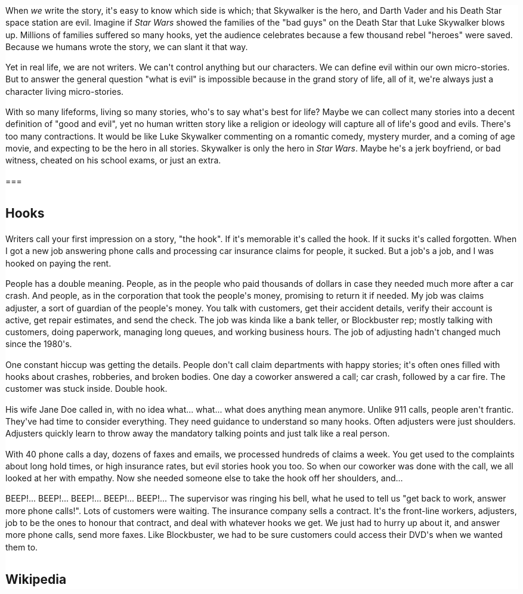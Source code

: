 When _we_ write the story, it's easy to know which side is which; that Skywalker is the hero, and Darth Vader and his Death Star space station are evil. Imagine if _Star Wars_ showed the families of the "bad guys" on the Death Star that Luke Skywalker blows up. Millions of families suffered so many hooks, yet the audience celebrates because a few thousand rebel "heroes" were saved. Because we humans wrote the story, we can slant it that way.

Yet in real life, we are not writers. We can't control anything but our characters. We can define evil within our own micro-stories. But to answer the general question "what is evil" is impossible because in the grand story of life, all of it, we're always just a character living micro-stories.

With so many lifeforms, living so many stories, who's to say what's best for life? Maybe we can collect many stories into a decent definition of "good and evil", yet no human written story like a religion or ideology will capture all of life's good and evils. There's too many contractions. It would be like Luke Skywalker commenting on a romantic comedy, mystery murder, and a coming of age movie, and expecting to be the hero in all stories. Skywalker is only the hero in _Star Wars_. Maybe he's a jerk boyfriend, or bad witness, cheated on his school exams, or just an extra.

===

## Hooks

Writers call your first impression on a story, "the hook". If it's memorable it's called the hook. If it sucks it's called forgotten. When I got a new job answering phone calls and processing car insurance claims for people, it sucked. But a job's a job, and I was hooked on paying the rent.

People has a double meaning. People, as in the people who paid thousands of dollars in case they needed much more after a car crash. And people, as in the corporation that took the people's money, promising to return it if needed. My job was claims adjuster, a sort of guardian of the people's money. You talk with customers, get their accident details, verify their account is active, get repair estimates, and send the check. The job was kinda like a bank teller, or Blockbuster rep; mostly talking with customers, doing paperwork, managing long queues, and working business hours. The job of adjusting hadn't changed much since the 1980's.

One constant hiccup was getting the details. People don't call claim departments with happy stories; it's often ones filled with hooks about crashes, robberies, and broken bodies. One day a coworker answered a call; car crash, followed by a car fire. The customer was stuck inside. Double hook.

His wife Jane Doe called in, with no idea what... what... what does anything mean anymore. Unlike 911 calls, people aren't frantic. They've had time to consider everything. They need guidance to understand so many hooks. Often adjusters were just shoulders. Adjusters quickly learn to throw away the mandatory talking points and just talk like a real person.

With 40 phone calls a day, dozens of faxes and emails, we processed hundreds of claims a week. You get used to the complaints about long hold times, or high insurance rates, but evil stories hook you too. So when our coworker was done with the call, we all looked at her with empathy. Now she needed someone else to take the hook off her shoulders, and...

BEEP!... BEEP!... BEEP!... BEEP!... BEEP!... The supervisor was ringing his bell, what he used to tell us "get back to work, answer more phone calls!". Lots of customers were waiting. The insurance company sells a contract. It's the front-line workers, adjusters, job to be the ones to honour that contract, and deal with whatever hooks we get. We just had to hurry up about it, and answer more phone calls, send more faxes. Like Blockbuster, we had to be sure customers could access their DVD's when we wanted them to.

## Wikipedia
